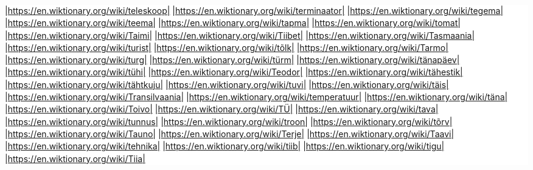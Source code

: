 |https://en.wiktionary.org/wiki/teleskoop|
|https://en.wiktionary.org/wiki/terminaator|
|https://en.wiktionary.org/wiki/tegema|
|https://en.wiktionary.org/wiki/teema|
|https://en.wiktionary.org/wiki/tapma|
|https://en.wiktionary.org/wiki/tomat|
|https://en.wiktionary.org/wiki/Taimi|
|https://en.wiktionary.org/wiki/Tiibet|
|https://en.wiktionary.org/wiki/Tasmaania|
|https://en.wiktionary.org/wiki/turist|
|https://en.wiktionary.org/wiki/tõlk|
|https://en.wiktionary.org/wiki/Tarmo|
|https://en.wiktionary.org/wiki/turg|
|https://en.wiktionary.org/wiki/türm|
|https://en.wiktionary.org/wiki/tänapäev|
|https://en.wiktionary.org/wiki/tühi|
|https://en.wiktionary.org/wiki/Teodor|
|https://en.wiktionary.org/wiki/tähestik|
|https://en.wiktionary.org/wiki/tähtkuju|
|https://en.wiktionary.org/wiki/tuvi|
|https://en.wiktionary.org/wiki/täis|
|https://en.wiktionary.org/wiki/Transilvaania|
|https://en.wiktionary.org/wiki/temperatuur|
|https://en.wiktionary.org/wiki/täna|
|https://en.wiktionary.org/wiki/Toivo|
|https://en.wiktionary.org/wiki/TÜ|
|https://en.wiktionary.org/wiki/tava|
|https://en.wiktionary.org/wiki/tunnus|
|https://en.wiktionary.org/wiki/troon|
|https://en.wiktionary.org/wiki/tõrv|
|https://en.wiktionary.org/wiki/Tauno|
|https://en.wiktionary.org/wiki/Terje|
|https://en.wiktionary.org/wiki/Taavi|
|https://en.wiktionary.org/wiki/tehnika|
|https://en.wiktionary.org/wiki/tiib|
|https://en.wiktionary.org/wiki/tigu|
|https://en.wiktionary.org/wiki/Tiia|